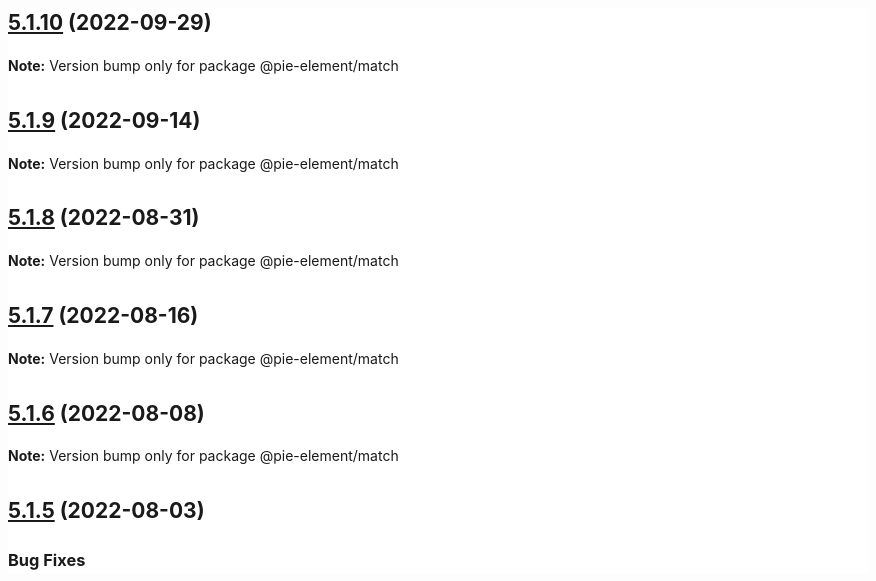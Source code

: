 



## [5.1.10](https://github.com/pie-framework/pie-elements/compare/@pie-element/match@5.1.9...@pie-element/match@5.1.10) (2022-09-29)

**Note:** Version bump only for package @pie-element/match





## [5.1.9](https://github.com/pie-framework/pie-elements/compare/@pie-element/match@5.1.8...@pie-element/match@5.1.9) (2022-09-14)

**Note:** Version bump only for package @pie-element/match





## [5.1.8](https://github.com/pie-framework/pie-elements/compare/@pie-element/match@5.1.7...@pie-element/match@5.1.8) (2022-08-31)

**Note:** Version bump only for package @pie-element/match





## [5.1.7](https://github.com/pie-framework/pie-elements/compare/@pie-element/match@5.1.6...@pie-element/match@5.1.7) (2022-08-16)

**Note:** Version bump only for package @pie-element/match





## [5.1.6](https://github.com/pie-framework/pie-elements/compare/@pie-element/match@5.1.5...@pie-element/match@5.1.6) (2022-08-08)

**Note:** Version bump only for package @pie-element/match





## [5.1.5](https://github.com/pie-framework/pie-elements/compare/@pie-element/match@5.1.4...@pie-element/match@5.1.5) (2022-08-03)


### Bug Fixes
